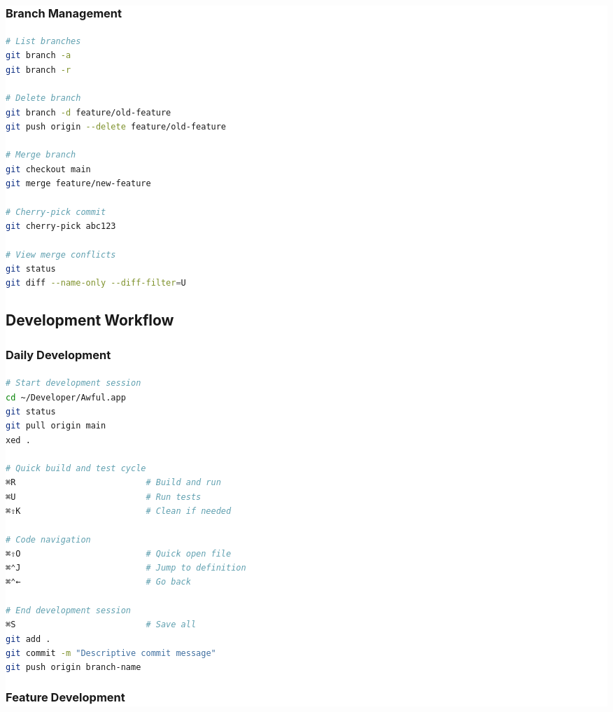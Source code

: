 ### Branch Management

```bash
# List branches
git branch -a
git branch -r

# Delete branch
git branch -d feature/old-feature
git push origin --delete feature/old-feature

# Merge branch
git checkout main
git merge feature/new-feature

# Cherry-pick commit
git cherry-pick abc123

# View merge conflicts
git status
git diff --name-only --diff-filter=U
```

## Development Workflow

### Daily Development

```bash
# Start development session
cd ~/Developer/Awful.app
git status
git pull origin main
xed .

# Quick build and test cycle
⌘R                          # Build and run
⌘U                          # Run tests
⌘⇧K                         # Clean if needed

# Code navigation
⌘⇧O                         # Quick open file
⌘⌃J                         # Jump to definition
⌘⌃←                         # Go back

# End development session
⌘S                          # Save all
git add .
git commit -m "Descriptive commit message"
git push origin branch-name
```

### Feature Development
